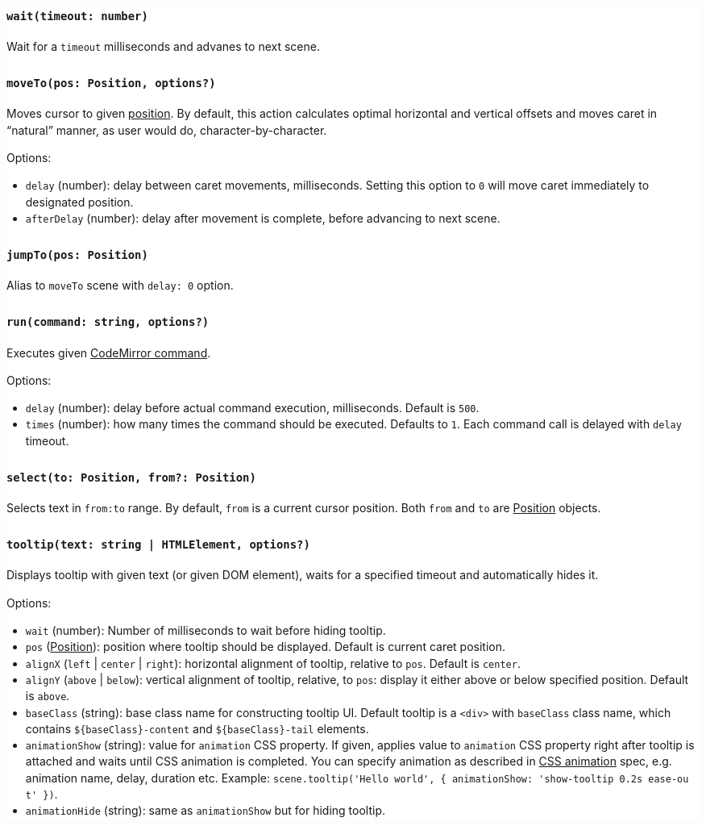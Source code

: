 ### `wait(timeout: number)`
Wait for a `timeout` milliseconds and advanes to next scene.

### `moveTo(pos: Position, options?)`
Moves cursor to given [position](#position-object). By default, this action calculates optimal horizontal and vertical offsets and moves caret in “natural” manner, as user would do, character-by-character.

Options:

* `delay` (number): delay between caret movements, milliseconds. Setting this option to `0` will move caret immediately to designated position.
* `afterDelay` (number): delay after movement is complete, before advancing to next scene.

### `jumpTo(pos: Position)`

Alias to `moveTo` scene with `delay: 0` option.

### `run(command: string, options?)`

Executes given [CodeMirror command](https://codemirror.net/doc/manual.html#commands).

Options:

* `delay` (number): delay before actual command execution, milliseconds. Default is `500`.
* `times` (number): how many times the command should be executed. Defaults to `1`. Each command call is delayed with `delay` timeout.

### `select(to: Position, from?: Position)`
Selects text in `from:to` range. By default, `from` is a current cursor position. Both `from` and `to` are [Position](#position-object) objects.

### `tooltip(text: string | HTMLElement, options?)`

Displays tooltip with given text (or given DOM element), waits for a specified timeout and automatically hides it.

Options:

* `wait` (number): Number of milliseconds to wait before hiding tooltip.
* `pos` ([Position](#position-object)): position where tooltip should be displayed. Default is current caret position.
* `alignX` (`left` | `center` | `right`): horizontal alignment of tooltip, relative to `pos`. Default is `center`.
* `alignY` (`above` | `below`): vertical alignment of tooltip, relative, to `pos`: display it either above or below specified position. Default is `above`.
* `baseClass` (string): base class name for constructing tooltip UI. Default tooltip is a `<div>` with `baseClass` class name, which contains `${baseClass}-content` and `${baseClass}-tail` elements.
* `animationShow` (string): value for `animation` CSS property. If given, applies value to `animation` CSS property right after tooltip is attached and waits until CSS animation is completed. You can specify animation as described in [CSS animation](https://developer.mozilla.org/en-US/docs/Web/CSS/animation) spec, e.g. animation name, delay, duration etc. Example: `scene.tooltip('Hello world', { animationShow: 'show-tooltip 0.2s ease-out' })`.
* `animationHide` (string): same as `animationShow` but for hiding tooltip.
